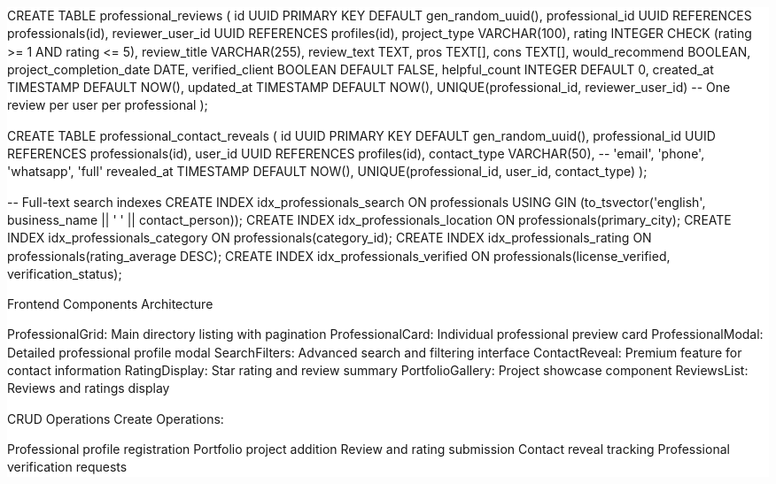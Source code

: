 CREATE TABLE professional_reviews (
  id UUID PRIMARY KEY DEFAULT gen_random_uuid(),
  professional_id UUID REFERENCES professionals(id),
  reviewer_user_id UUID REFERENCES profiles(id),
  project_type VARCHAR(100),
  rating INTEGER CHECK (rating >= 1 AND rating <= 5),
  review_title VARCHAR(255),
  review_text TEXT,
  pros TEXT[],
  cons TEXT[],
  would_recommend BOOLEAN,
  project_completion_date DATE,
  verified_client BOOLEAN DEFAULT FALSE,
  helpful_count INTEGER DEFAULT 0,
  created_at TIMESTAMP DEFAULT NOW(),
  updated_at TIMESTAMP DEFAULT NOW(),
  UNIQUE(professional_id, reviewer_user_id) -- One review per user per professional
);

CREATE TABLE professional_contact_reveals (
  id UUID PRIMARY KEY DEFAULT gen_random_uuid(),
  professional_id UUID REFERENCES professionals(id),
  user_id UUID REFERENCES profiles(id),
  contact_type VARCHAR(50), -- 'email', 'phone', 'whatsapp', 'full'
  revealed_at TIMESTAMP DEFAULT NOW(),
  UNIQUE(professional_id, user_id, contact_type)
);

-- Full-text search indexes
CREATE INDEX idx_professionals_search ON professionals 
  USING GIN (to_tsvector('english', business_name || ' ' || contact_person));
CREATE INDEX idx_professionals_location ON professionals(primary_city);
CREATE INDEX idx_professionals_category ON professionals(category_id);
CREATE INDEX idx_professionals_rating ON professionals(rating_average DESC);
CREATE INDEX idx_professionals_verified ON professionals(license_verified, verification_status);

Frontend Components Architecture

ProfessionalGrid: Main directory listing with pagination
ProfessionalCard: Individual professional preview card
ProfessionalModal: Detailed professional profile modal
SearchFilters: Advanced search and filtering interface
ContactReveal: Premium feature for contact information
RatingDisplay: Star rating and review summary
PortfolioGallery: Project showcase component
ReviewsList: Reviews and ratings display


CRUD Operations
Create Operations:

Professional profile registration
Portfolio project addition
Review and rating submission
Contact reveal tracking
Professional verification requests
